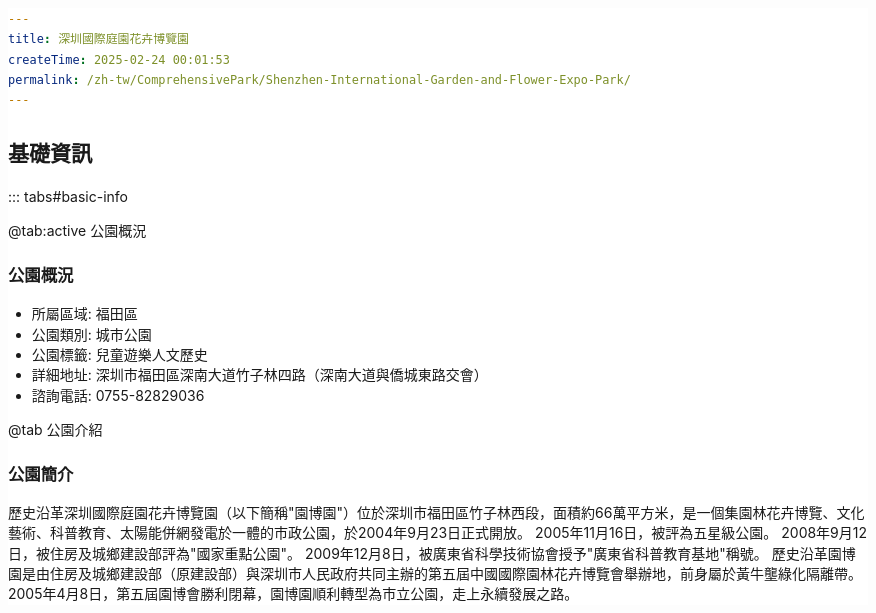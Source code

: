 ```yaml
---
title: 深圳國際庭園花卉博覽園
createTime: 2025-02-24 00:01:53
permalink: /zh-tw/ComprehensivePark/Shenzhen-International-Garden-and-Flower-Expo-Park/
---
```



<script setup>
import ImageSwiper from '/.vuepress/theme/components/ImageSwiper.vue'
// 轮播图数据
const swiperItems = [
    {
                link: 'https://cgj.sz.gov.cn/img/4/4005/4005688/10774656.jpg',
                title: '深圳國際庭園花卉博覽園',
                description: '',
                author: '深圳政府在線',
                date: '2025/02/25'
                },
  {
                link: 'https://cgj.sz.gov.cn/img/4/4005/4005688/10774656.jpg',
                title: '深圳國際庭園花卉博覽園',
                description: '',
                author: '深圳政府在線',
                date: '2025/02/25'
                }
]
// 配置项
const swiperConfig = {
  height: 500,
  showInfo: true
}
</script>

<ImageSwiper :items="swiperItems" :config="swiperConfig" />



## 基礎資訊

::: tabs#basic-info

@tab:active 公園概況
### 公園概況
- 所屬區域: 福田區
- 公園類別: 城市公園
- 公園標籤: 兒童遊樂人文歷史
- 詳細地址: 深圳市福田區深南大道竹子林四路（深南大道與僑城東路交會）
- 諮詢電話: 0755-82829036

@tab 公園介紹
### 公園簡介
 歷史沿革深圳國際庭園花卉博覽園（以下簡稱"園博園"）位於深圳市福田區竹子林西段，面積約66萬平方米，是一個集園林花卉博覽、文化藝術、科普教育、太陽能併網發電於一體的市政公園，於2004年9月23日正式開放。 2005年11月16日，被評為五星級公園。 2008年9月12日，被住房及城鄉建設部評為"國家重點公園"。 2009年12月8日，被廣東省科學技術協會授予"廣東省科普教育基地"稱號。 歷史沿革園博園是由住房及城鄉建設部（原建設部）與深圳市人民政府共同主辦的第五屆中國國際園林花卉博覽會舉辦地，前身屬於黃牛壟綠化隔離帶。 2005年4月8日，第五屆園博會勝利閉幕，園博園順利轉型為市立公園，走上永續發展之路。
